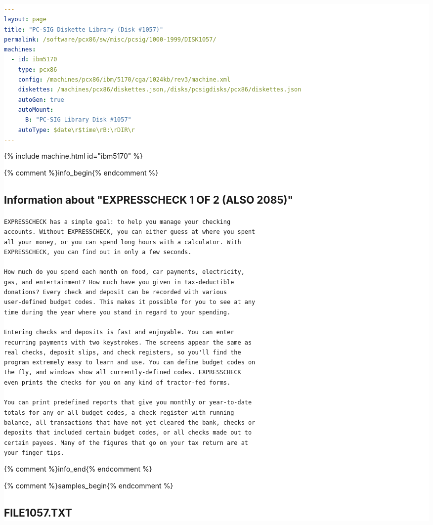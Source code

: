 ```yaml
---
layout: page
title: "PC-SIG Diskette Library (Disk #1057)"
permalink: /software/pcx86/sw/misc/pcsig/1000-1999/DISK1057/
machines:
  - id: ibm5170
    type: pcx86
    config: /machines/pcx86/ibm/5170/cga/1024kb/rev3/machine.xml
    diskettes: /machines/pcx86/diskettes.json,/disks/pcsigdisks/pcx86/diskettes.json
    autoGen: true
    autoMount:
      B: "PC-SIG Library Disk #1057"
    autoType: $date\r$time\rB:\rDIR\r
---
```


{% include machine.html id="ibm5170" %}

{% comment %}info_begin{% endcomment %}

## Information about "EXPRESSCHECK 1 OF 2 (ALSO 2085)"

    EXPRESSCHECK has a simple goal: to help you manage your checking
    accounts. Without EXPRESSCHECK, you can either guess at where you spent
    all your money, or you can spend long hours with a calculator. With
    EXPRESSCHECK, you can find out in only a few seconds.
    
    How much do you spend each month on food, car payments, electricity,
    gas, and entertainment? How much have you given in tax-deductible
    donations? Every check and deposit can be recorded with various
    user-defined budget codes. This makes it possible for you to see at any
    time during the year where you stand in regard to your spending.
    
    Entering checks and deposits is fast and enjoyable. You can enter
    recurring payments with two keystrokes. The screens appear the same as
    real checks, deposit slips, and check registers, so you'll find the
    program extremely easy to learn and use. You can define budget codes on
    the fly, and windows show all currently-defined codes. EXPRESSCHECK
    even prints the checks for you on any kind of tractor-fed forms.
    
    You can print predefined reports that give you monthly or year-to-date
    totals for any or all budget codes, a check register with running
    balance, all transactions that have not yet cleared the bank, checks or
    deposits that included certain budget codes, or all checks made out to
    certain payees. Many of the figures that go on your tax return are at
    your finger tips.
{% comment %}info_end{% endcomment %}

{% comment %}samples_begin{% endcomment %}

## FILE1057.TXT
